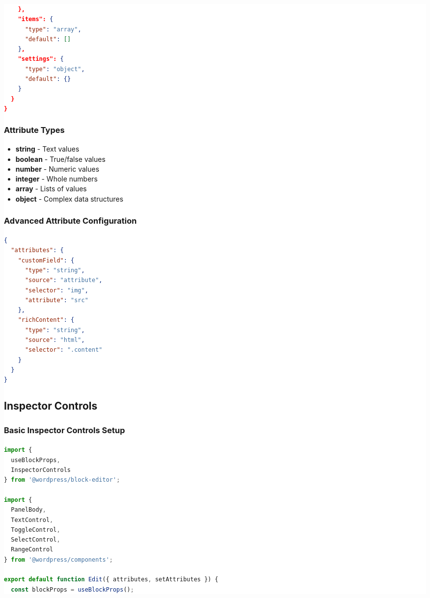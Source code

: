 ```json
    },
    "items": {
      "type": "array",
      "default": []
    },
    "settings": {
      "type": "object",
      "default": {}
    }
  }
}
```

### Attribute Types

- **string** - Text values
- **boolean** - True/false values
- **number** - Numeric values
- **integer** - Whole numbers
- **array** - Lists of values
- **object** - Complex data structures

### Advanced Attribute Configuration

```json
{
  "attributes": {
    "customField": {
      "type": "string",
      "source": "attribute",
      "selector": "img",
      "attribute": "src"
    },
    "richContent": {
      "type": "string",
      "source": "html",
      "selector": ".content"
    }
  }
}
```

## Inspector Controls

### Basic Inspector Controls Setup

```javascript
import { 
  useBlockProps, 
  InspectorControls 
} from '@wordpress/block-editor';

import {
  PanelBody,
  TextControl,
  ToggleControl,
  SelectControl,
  RangeControl
} from '@wordpress/components';

export default function Edit({ attributes, setAttributes }) {
  const blockProps = useBlockProps();

```